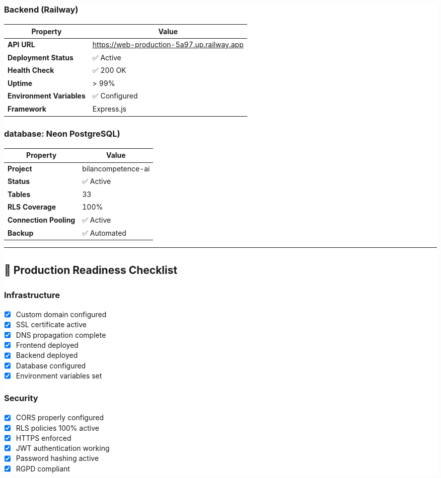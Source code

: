 ### Backend (Railway)

| Property | Value |
|----------|-------|
| **API URL** | https://web-production-5a97.up.railway.app |
| **Deployment Status** | ✅ Active |
| **Health Check** | ✅ 200 OK |
| **Uptime** | > 99% |
| **Environment Variables** | ✅ Configured |
| **Framework** | Express.js |

### database: Neon PostgreSQL)

| Property | Value |
|----------|-------|
| **Project** | bilancompetence-ai |
| **Status** | ✅ Active |
| **Tables** | 33 |
| **RLS Coverage** | 100% |
| **Connection Pooling** | ✅ Active |
| **Backup** | ✅ Automated |

---

## 🎯 Production Readiness Checklist

### Infrastructure
- [x] Custom domain configured
- [x] SSL certificate active
- [x] DNS propagation complete
- [x] Frontend deployed
- [x] Backend deployed
- [x] Database configured
- [x] Environment variables set

### Security
- [x] CORS properly configured
- [x] RLS policies 100% active
- [x] HTTPS enforced
- [x] JWT authentication working
- [x] Password hashing active
- [x] RGPD compliant
